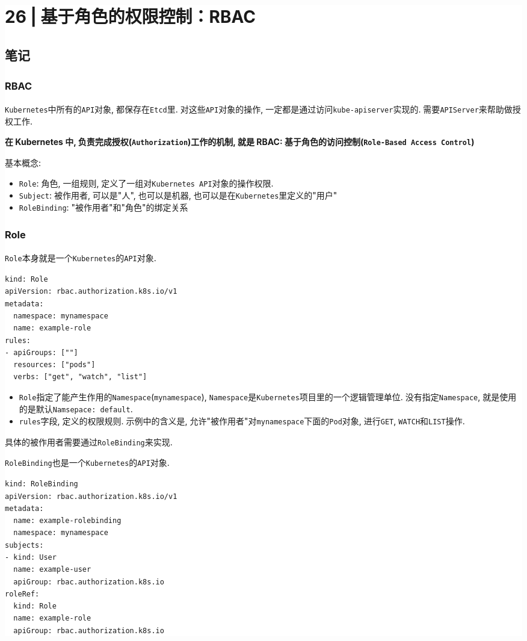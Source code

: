 # 26 | 基于角色的权限控制：RBAC

## 笔记

### RBAC

`Kubernetes`中所有的`API`对象, 都保存在`Etcd`里. 对这些`API`对象的操作, 一定都是通过访问`kube-apiserver`实现的. 需要`APIServer`来帮助做授权工作.

**在 Kubernetes 中, 负责完成授权(`Authorization`)工作的机制, 就是 RBAC: 基于角色的访问控制(`Role-Based Access Control`)**

基本概念:

* `Role`: 角色, 一组规则, 定义了一组对`Kubernetes API`对象的操作权限.
* `Subject`: 被作用者, 可以是"人", 也可以是机器, 也可以是在`Kubernetes`里定义的"用户"
* `RoleBinding`: "被作用者"和"角色"的绑定关系

### Role

`Role`本身就是一个`Kubernetes`的`API`对象.

```
kind: Role
apiVersion: rbac.authorization.k8s.io/v1
metadata:
  namespace: mynamespace
  name: example-role
rules:
- apiGroups: [""]
  resources: ["pods"]
  verbs: ["get", "watch", "list"]
```

* `Role`指定了能产生作用的`Namespace`(`mynamespace`), `Namespace`是`Kubernetes`项目里的一个逻辑管理单位. 没有指定`Namespace`, 就是使用的是默认`Namsepace: default`.
* `rules`字段, 定义的权限规则. 示例中的含义是, 允许"被作用者"对`mynamespace`下面的`Pod`对象, 进行`GET`, `WATCH`和`LIST`操作.

具体的被作用者需要通过`RoleBinding`来实现.

`RoleBinding`也是一个`Kubernetes`的`API`对象.

```
kind: RoleBinding
apiVersion: rbac.authorization.k8s.io/v1
metadata:
  name: example-rolebinding
  namespace: mynamespace
subjects:
- kind: User
  name: example-user
  apiGroup: rbac.authorization.k8s.io
roleRef:
  kind: Role
  name: example-role
  apiGroup: rbac.authorization.k8s.io
```

